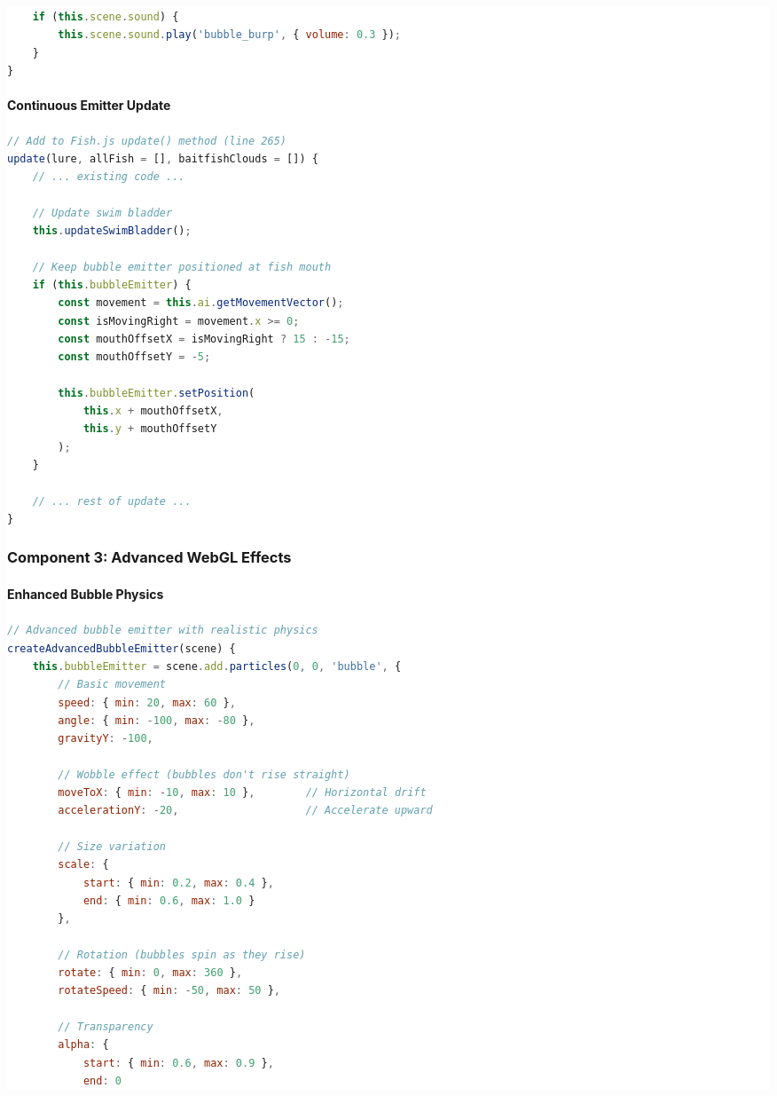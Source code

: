 ```javascript
    if (this.scene.sound) {
        this.scene.sound.play('bubble_burp', { volume: 0.3 });
    }
}
```

#### Continuous Emitter Update

```javascript
// Add to Fish.js update() method (line 265)
update(lure, allFish = [], baitfishClouds = []) {
    // ... existing code ...

    // Update swim bladder
    this.updateSwimBladder();

    // Keep bubble emitter positioned at fish mouth
    if (this.bubbleEmitter) {
        const movement = this.ai.getMovementVector();
        const isMovingRight = movement.x >= 0;
        const mouthOffsetX = isMovingRight ? 15 : -15;
        const mouthOffsetY = -5;

        this.bubbleEmitter.setPosition(
            this.x + mouthOffsetX,
            this.y + mouthOffsetY
        );
    }

    // ... rest of update ...
}
```

### Component 3: Advanced WebGL Effects

#### Enhanced Bubble Physics

```javascript
// Advanced bubble emitter with realistic physics
createAdvancedBubbleEmitter(scene) {
    this.bubbleEmitter = scene.add.particles(0, 0, 'bubble', {
        // Basic movement
        speed: { min: 20, max: 60 },
        angle: { min: -100, max: -80 },
        gravityY: -100,

        // Wobble effect (bubbles don't rise straight)
        moveToX: { min: -10, max: 10 },        // Horizontal drift
        accelerationY: -20,                    // Accelerate upward

        // Size variation
        scale: {
            start: { min: 0.2, max: 0.4 },
            end: { min: 0.6, max: 1.0 }
        },

        // Rotation (bubbles spin as they rise)
        rotate: { min: 0, max: 360 },
        rotateSpeed: { min: -50, max: 50 },

        // Transparency
        alpha: {
            start: { min: 0.6, max: 0.9 },
            end: 0
```